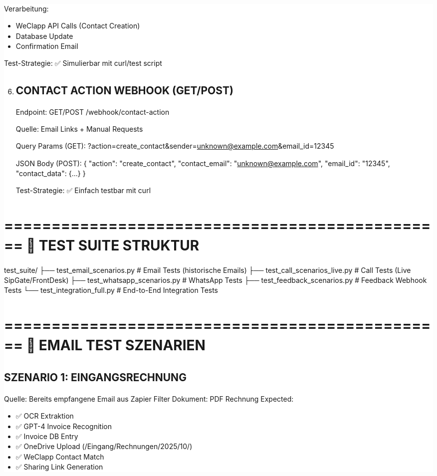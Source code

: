    Verarbeitung:
   - WeClapp API Calls (Contact Creation)
   - Database Update
   - Confirmation Email
   
   Test-Strategie: ✅ Simulierbar mit curl/test script


6. CONTACT ACTION WEBHOOK (GET/POST)
   ----------------------------------
   
   Endpoint: GET/POST /webhook/contact-action
   
   Quelle: Email Links + Manual Requests
   
   Query Params (GET):
   ?action=create_contact&sender=unknown@example.com&email_id=12345
   
   JSON Body (POST):
   {
       "action": "create_contact",
       "contact_email": "unknown@example.com",
       "email_id": "12345",
       "contact_data": {...}
   }
   
   Test-Strategie: ✅ Einfach testbar mit curl


===============================================
🧪 TEST SUITE STRUKTUR
===============================================

test_suite/
├── test_email_scenarios.py         # Email Tests (historische Emails)
├── test_call_scenarios_live.py     # Call Tests (Live SipGate/FrontDesk)
├── test_whatsapp_scenarios.py      # WhatsApp Tests
├── test_feedback_scenarios.py      # Feedback Webhook Tests
└── test_integration_full.py        # End-to-End Integration Tests


===============================================
📧 EMAIL TEST SZENARIEN
===============================================

SZENARIO 1: EINGANGSRECHNUNG
----------------------------
Quelle: Bereits empfangene Email aus Zapier Filter
Dokument: PDF Rechnung
Expected:
- ✅ OCR Extraktion
- ✅ GPT-4 Invoice Recognition
- ✅ Invoice DB Entry
- ✅ OneDrive Upload (/Eingang/Rechnungen/2025/10/)
- ✅ WeClapp Contact Match
- ✅ Sharing Link Generation
